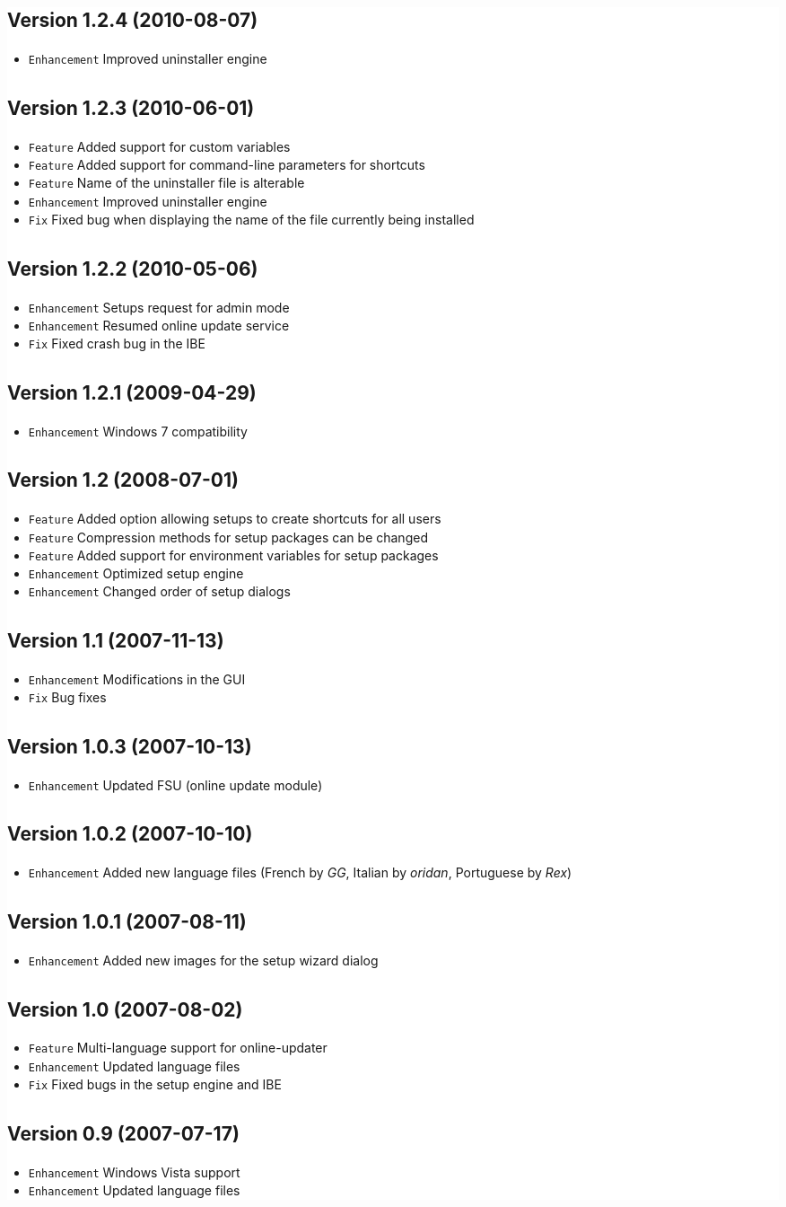 ## Version 1.2.4 (2010-08-07)
* `Enhancement` Improved uninstaller engine

## Version 1.2.3 (2010-06-01)
* `Feature` Added support for custom variables
* `Feature` Added support for command-line parameters for shortcuts
* `Feature` Name of the uninstaller file is alterable
* `Enhancement` Improved uninstaller engine
* `Fix` Fixed bug when displaying the name of the file currently being installed

## Version 1.2.2 (2010-05-06)
* `Enhancement` Setups request for admin mode
* `Enhancement` Resumed online update service
* `Fix` Fixed crash bug in the IBE

## Version 1.2.1 (2009-04-29)
* `Enhancement` Windows 7 compatibility

## Version 1.2 (2008-07-01)
* `Feature` Added option allowing setups to create shortcuts for all users
* `Feature` Compression methods for setup packages can be changed
* `Feature` Added support for environment variables for setup packages
* `Enhancement` Optimized setup engine
* `Enhancement` Changed order of setup dialogs

## Version 1.1 (2007-11-13)
* `Enhancement` Modifications in the GUI
* `Fix` Bug fixes

## Version 1.0.3 (2007-10-13)
* `Enhancement` Updated FSU (online update module)

## Version 1.0.2 (2007-10-10)
* `Enhancement` Added new language files (French by _GG_, Italian by _oridan_, Portuguese by _Rex_)

## Version 1.0.1 (2007-08-11)
* `Enhancement` Added new images for the setup wizard dialog

## Version 1.0 (2007-08-02)
* `Feature` Multi-language support for online-updater
* `Enhancement` Updated language files
* `Fix` Fixed bugs in the setup engine and IBE

## Version 0.9 (2007-07-17)
* `Enhancement` Windows Vista support
* `Enhancement` Updated language files
